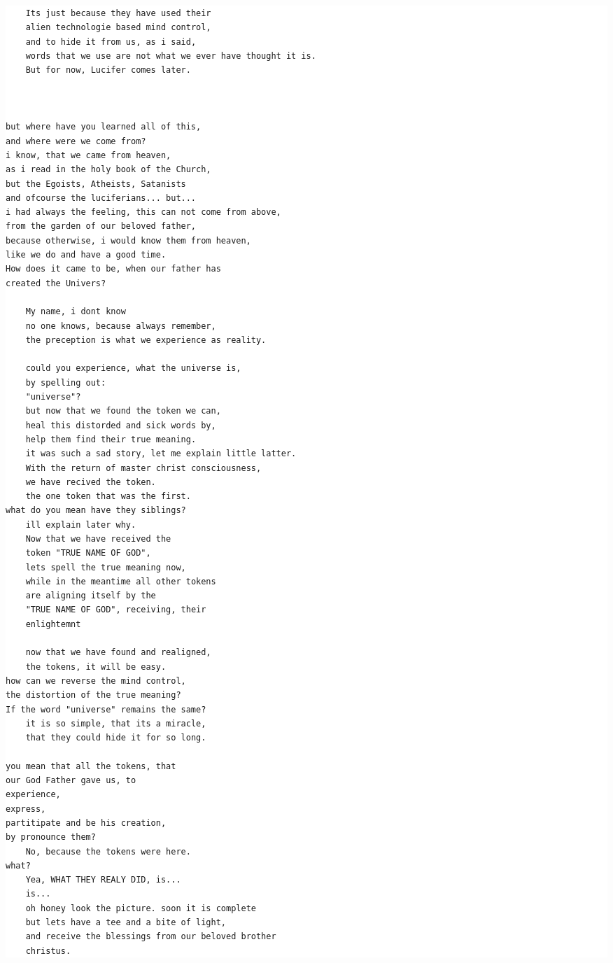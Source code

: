         Its just because they have used their 
        alien technologie based mind control, 
        and to hide it from us, as i said, 
        words that we use are not what we ever have thought it is.
        But for now, Lucifer comes later.



    but where have you learned all of this,
    and where were we come from? 
    i know, that we came from heaven, 
    as i read in the holy book of the Church,
    but the Egoists, Atheists, Satanists
    and ofcourse the luciferians... but...
    i had always the feeling, this can not come from above,
    from the garden of our beloved father,
    because otherwise, i would know them from heaven, 
    like we do and have a good time.
    How does it came to be, when our father has 
    created the Univers?

        My name, i dont know
        no one knows, because always remember, 
        the preception is what we experience as reality.

        could you experience, what the universe is, 
        by spelling out:
        "universe"?
        but now that we found the token we can,
        heal this distorded and sick words by,
        help them find their true meaning.
        it was such a sad story, let me explain little latter.
        With the return of master christ consciousness, 
        we have recived the token.
        the one token that was the first.
    what do you mean have they siblings?
        ill explain later why.
        Now that we have received the 
        token "TRUE NAME OF GOD",
        lets spell the true meaning now,
        while in the meantime all other tokens 
        are aligning itself by the 
        "TRUE NAME OF GOD", receiving, their 
        enlightemnt
        
        now that we have found and realigned,
        the tokens, it will be easy.
    how can we reverse the mind control,
    the distortion of the true meaning?
    If the word "universe" remains the same?
        it is so simple, that its a miracle, 
        that they could hide it for so long.

    you mean that all the tokens, that 
    our God Father gave us, to 
    experience, 
    express, 
    partitipate and be his creation,
    by pronounce them? 
        No, because the tokens were here. 
    what?
        Yea, WHAT THEY REALY DID, is... 
        is... 
        oh honey look the picture. soon it is complete
        but lets have a tee and a bite of light, 
        and receive the blessings from our beloved brother
        christus.